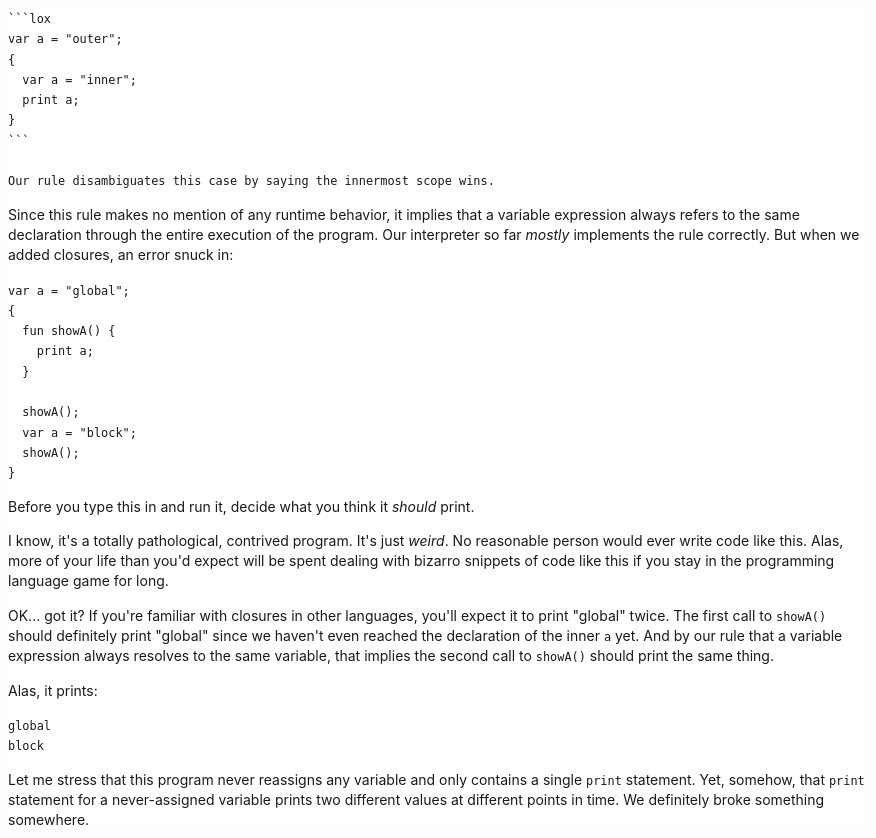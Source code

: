     ```lox
    var a = "outer";
    {
      var a = "inner";
      print a;
    }
    ```

    Our rule disambiguates this case by saying the innermost scope wins.

Since this rule makes no mention of any runtime behavior, it implies that a
variable expression always refers to the same declaration through the entire
execution of the program. Our interpreter so far *mostly* implements the rule
correctly. But when we added closures, an error snuck in:

```lox
var a = "global";
{
  fun showA() {
    print a;
  }

  showA();
  var a = "block";
  showA();
}
```

<span name="tricky">Before</span> you type this in and run it, decide what you
think it *should* print.

<aside name="tricky">

I know, it's a totally pathological, contrived program. It's just *weird*. No
reasonable person would ever write code like this. Alas, more of your life than
you'd expect will be spent dealing with bizarro snippets of code like this if
you stay in the programming language game for long.

</aside>

OK... got it? If you're familiar with closures in other languages, you'll expect
it to print "global" twice. The first call to `showA()` should definitely print
"global" since we haven't even reached the declaration of the inner `a` yet. And
by our rule that a variable expression always resolves to the same variable,
that implies the second call to `showA()` should print the same thing.

Alas, it prints:

```text
global
block
```

Let me stress that this program never reassigns any variable and only contains a
single `print` statement. Yet, somehow, that `print` statement for a
never-assigned variable prints two different values at different points in time.
We definitely broke something somewhere.
